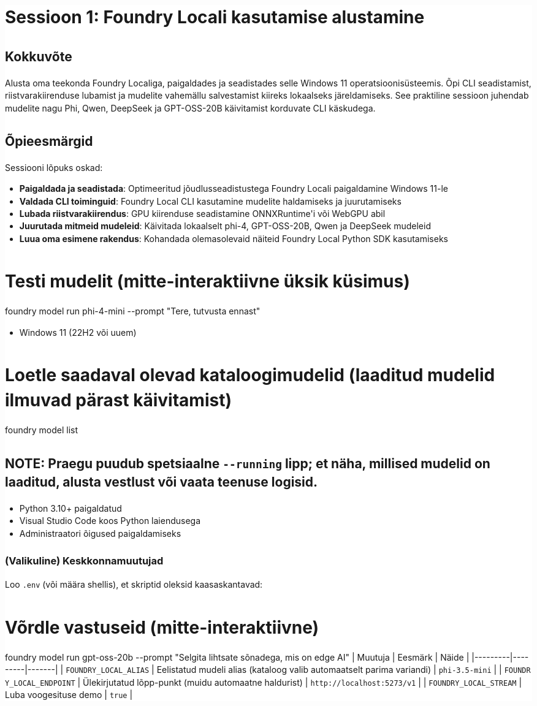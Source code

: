 
# Sessioon 1: Foundry Locali kasutamise alustamine

## Kokkuvõte

Alusta oma teekonda Foundry Localiga, paigaldades ja seadistades selle Windows 11 operatsioonisüsteemis. Õpi CLI seadistamist, riistvarakiirenduse lubamist ja mudelite vahemällu salvestamist kiireks lokaalseks järeldamiseks. See praktiline sessioon juhendab mudelite nagu Phi, Qwen, DeepSeek ja GPT-OSS-20B käivitamist korduvate CLI käskudega.

## Õpieesmärgid

Sessiooni lõpuks oskad:

- **Paigaldada ja seadistada**: Optimeeritud jõudlusseadistustega Foundry Locali paigaldamine Windows 11-le
- **Valdada CLI toiminguid**: Foundry Local CLI kasutamine mudelite haldamiseks ja juurutamiseks
- **Lubada riistvarakiirendus**: GPU kiirenduse seadistamine ONNXRuntime'i või WebGPU abil
- **Juurutada mitmeid mudeleid**: Käivitada lokaalselt phi-4, GPT-OSS-20B, Qwen ja DeepSeek mudeleid
- **Luua oma esimene rakendus**: Kohandada olemasolevaid näiteid Foundry Local Python SDK kasutamiseks

# Testi mudelit (mitte-interaktiivne üksik küsimus)
foundry model run phi-4-mini --prompt "Tere, tutvusta ennast"

- Windows 11 (22H2 või uuem)
# Loetle saadaval olevad kataloogimudelid (laaditud mudelid ilmuvad pärast käivitamist)
foundry model list
## NOTE: Praegu puudub spetsiaalne `--running` lipp; et näha, millised mudelid on laaditud, alusta vestlust või vaata teenuse logisid.
- Python 3.10+ paigaldatud
- Visual Studio Code koos Python laiendusega
- Administraatori õigused paigaldamiseks

### (Valikuline) Keskkonnamuutujad

Loo `.env` (või määra shellis), et skriptid oleksid kaasaskantavad:
# Võrdle vastuseid (mitte-interaktiivne)
foundry model run gpt-oss-20b --prompt "Selgita lihtsate sõnadega, mis on edge AI"
| Muutuja | Eesmärk | Näide |
|---------|---------|-------|
| `FOUNDRY_LOCAL_ALIAS` | Eelistatud mudeli alias (kataloog valib automaatselt parima variandi) | `phi-3.5-mini` |
| `FOUNDRY_LOCAL_ENDPOINT` | Ülekirjutatud lõpp-punkt (muidu automaatne haldurist) | `http://localhost:5273/v1` |
| `FOUNDRY_LOCAL_STREAM` | Luba voogesituse demo | `true` |
